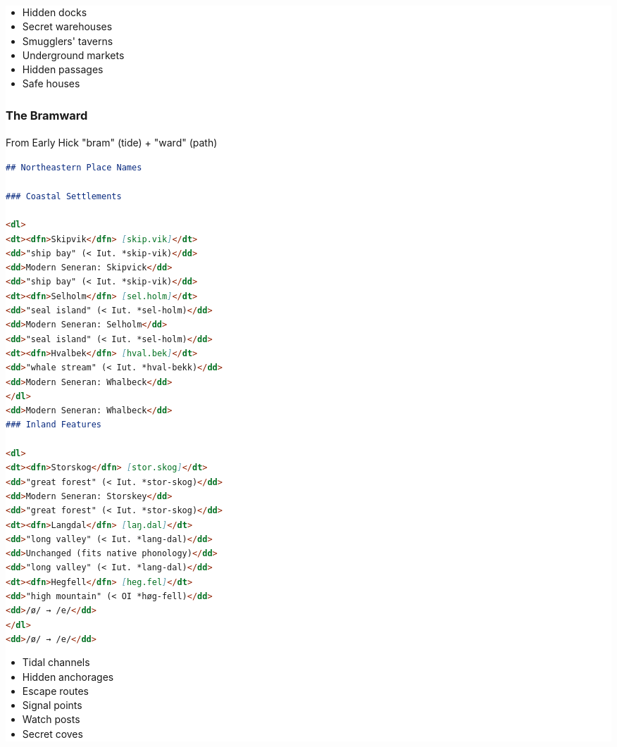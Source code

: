 - Hidden docks
- Secret warehouses
- Smugglers' taverns
- Underground markets
- Hidden passages
- Safe houses

### The Bramward
From Early Hick "bram" (tide) + "ward" (path)

```193:226:site/@/languages/hickic/seneran/middle-hick.md
## Northeastern Place Names

### Coastal Settlements

<dl>
<dt><dfn>Skipvik</dfn> [skip.vik]</dt>
<dd>"ship bay" (< Iut. *skip-vik)</dd>
<dd>Modern Seneran: Skipvick</dd>
<dd>"ship bay" (< Iut. *skip-vik)</dd>
<dt><dfn>Selholm</dfn> [sel.holm]</dt>
<dd>"seal island" (< Iut. *sel-holm)</dd>
<dd>Modern Seneran: Selholm</dd>
<dd>"seal island" (< Iut. *sel-holm)</dd>
<dt><dfn>Hvalbek</dfn> [hval.bek]</dt>
<dd>"whale stream" (< Iut. *hval-bekk)</dd>
<dd>Modern Seneran: Whalbeck</dd>
</dl>
<dd>Modern Seneran: Whalbeck</dd>
### Inland Features

<dl>
<dt><dfn>Storskog</dfn> [stor.skog]</dt>
<dd>"great forest" (< Iut. *stor-skog)</dd>
<dd>Modern Seneran: Storskey</dd>
<dd>"great forest" (< Iut. *stor-skog)</dd>
<dt><dfn>Langdal</dfn> [laŋ.dal]</dt>
<dd>"long valley" (< Iut. *lang-dal)</dd>
<dd>Unchanged (fits native phonology)</dd>
<dd>"long valley" (< Iut. *lang-dal)</dd>
<dt><dfn>Hegfell</dfn> [heg.fel]</dt>
<dd>"high mountain" (< OI *høg-fell)</dd>
<dd>/ø/ → /e/</dd>
</dl>
<dd>/ø/ → /e/</dd>
```


- Tidal channels
- Hidden anchorages
- Escape routes
- Signal points
- Watch posts
- Secret coves
